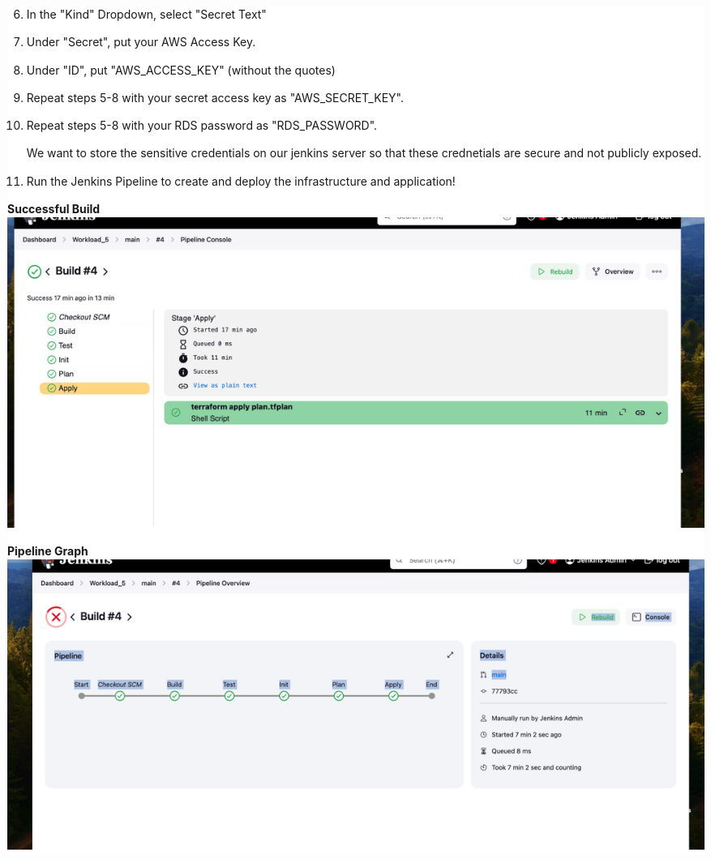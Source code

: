 6. In the "Kind" Dropdown, select "Secret Text"

7. Under "Secret", put your AWS Access Key.

8. Under "ID", put "AWS_ACCESS_KEY" (without the quotes)

9. Repeat steps 5-8 with your secret access key as "AWS_SECRET_KEY".

10. Repeat steps 5-8 with your RDS password as "RDS_PASSWORD". 

    We want to store the sensitive credentials on our jenkins server so that these crednetials are secure and not publicly exposed. 

11. Run the Jenkins Pipeline to create and deploy the infrastructure and application!

**Successful Build**
![Successful_Build](Documentation/Jenkins_pipeline_success_2.png)

**Pipeline Graph**
![pipeline_graph](Documentation/successful_pipeline.png)
